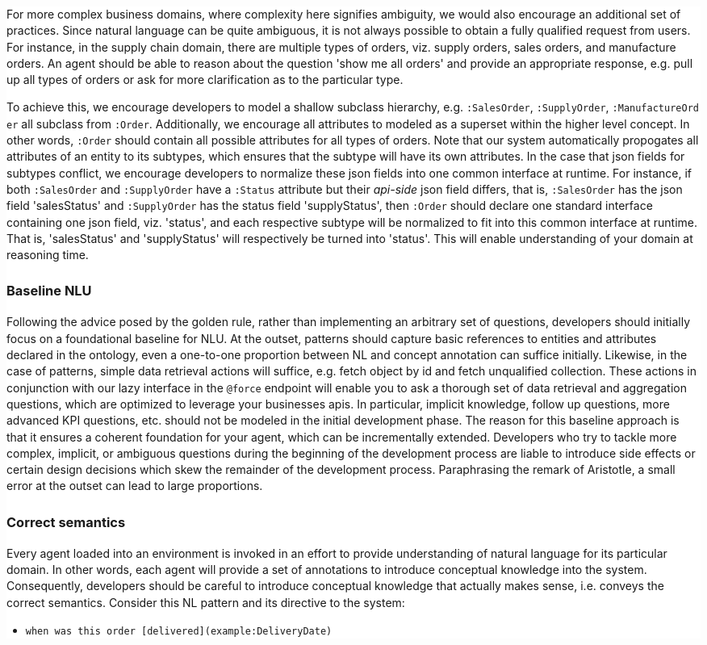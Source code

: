 For more complex business domains, where complexity here signifies ambiguity, we would also encourage an additional set of practices. Since natural language can be quite ambiguous, it is not always possible to obtain a fully qualified request from users. For instance, in the supply chain domain, there are multiple types of orders, viz. supply orders, sales orders, and manufacture orders. An agent should be able to reason about the question 'show me all orders' and provide an appropriate response, e.g. pull up all types of orders or ask for more clarification as to the particular type. 

To achieve this, we encourage developers to model a shallow subclass hierarchy, e.g. `:SalesOrder`, `:SupplyOrder`, `:ManufactureOrder` all subclass from `:Order`. Additionally, we encourage all attributes to modeled as a superset within the higher level concept. In other words, `:Order` should contain all possible attributes for all types of orders. Note that our system automatically propogates all attributes of an entity to its subtypes, which ensures that the subtype will have its own attributes. In the case that json fields for subtypes conflict, we encourage developers to normalize these json fields into one common interface at runtime. For instance, if both `:SalesOrder` and `:SupplyOrder` have a `:Status` attribute but their _api-side_ json field differs, that is, `:SalesOrder` has the json field 'salesStatus' and `:SupplyOrder` has the status field 'supplyStatus', then  `:Order` should declare one standard interface containing one json field, viz. 'status', and each respective subtype will be normalized to fit into this common interface at runtime. That is, 'salesStatus' and 'supplyStatus' will respectively be turned into 'status'. This will enable understanding of your domain at reasoning time.

### Baseline NLU

Following the advice posed by the golden rule, rather than implementing an arbitrary set of questions, developers should initially focus on a foundational baseline for NLU. At the outset, patterns should capture basic references to entities and attributes declared in the ontology, even a one-to-one proportion between NL and concept annotation can suffice initially. Likewise, in the case of patterns, simple data retrieval actions will suffice, e.g. fetch object by id and fetch unqualified collection. These actions in conjunction with our lazy interface in the `@force` endpoint will enable you to ask a thorough set of data retrieval and aggregation questions, which are optimized to leverage your businesses apis. In particular, implicit knowledge, follow up questions, more advanced KPI questions, etc. should not be modeled in the initial development phase. The reason for this baseline approach is that it ensures a coherent foundation for your agent, which can be incrementally extended. Developers who try to tackle more complex, implicit, or ambiguous questions during the beginning of the development process are liable to introduce side effects or certain design decisions which skew the remainder of the development process. Paraphrasing the remark of Aristotle, a small error at the outset can lead to large proportions.

### Correct semantics

Every agent loaded into an environment is invoked in an effort to provide understanding of natural language for its particular domain. In other words, each agent will provide a set of annotations to introduce conceptual knowledge into the system. Consequently, developers should be careful to introduce conceptual knowledge that actually makes sense, i.e. conveys the correct semantics. Consider this NL pattern and its directive to the system:

* `when was this order [delivered](example:DeliveryDate)`
